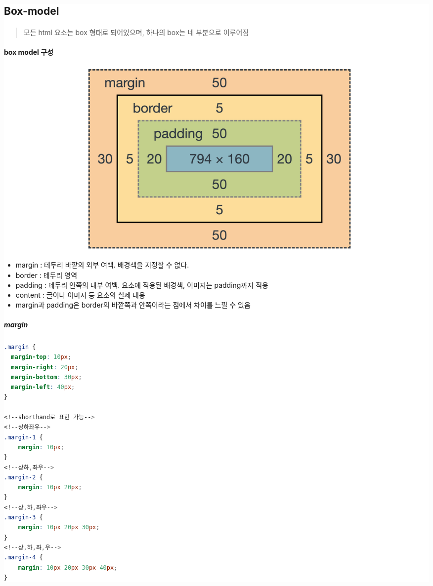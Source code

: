 

## Box-model

> 모든 html 요소는 box 형태로 되어있으며, 하나의 box는 네 부분으로 이루어짐

#### box model 구성

![image-20210914235212404](img/image-20210914235212404.png)

- margin : 테두리 바깥의 외부 여백. 배경색을 지정할 수 없다.
- border : 테두리 영역
- padding : 테두리 안쪽의 내부 여백. 요소에 적용된 배경색, 이미지는 padding까지 적용
- content : 글이나 이미지 등 요소의 실제 내용
- margin과 padding은 border의 바깥쪽과 안쪽이라는 점에서 차이를 느낄 수 있음



##### margin

```css
.margin {
  margin-top: 10px;
  margin-right: 20px;
  margin-bottom: 30px;
  margin-left: 40px;
}

<!--shorthand로 표현 가능-->
<!--상하좌우-->
.margin-1 {
    margin: 10px;
}
<!--상하,좌우-->
.margin-2 {
    margin: 10px 20px;
}
<!--상,하,좌우-->
.margin-3 {
    margin: 10px 20px 30px;
}
<!--상,하,좌,우-->
.margin-4 {
    margin: 10px 20px 30px 40px;
}
```
